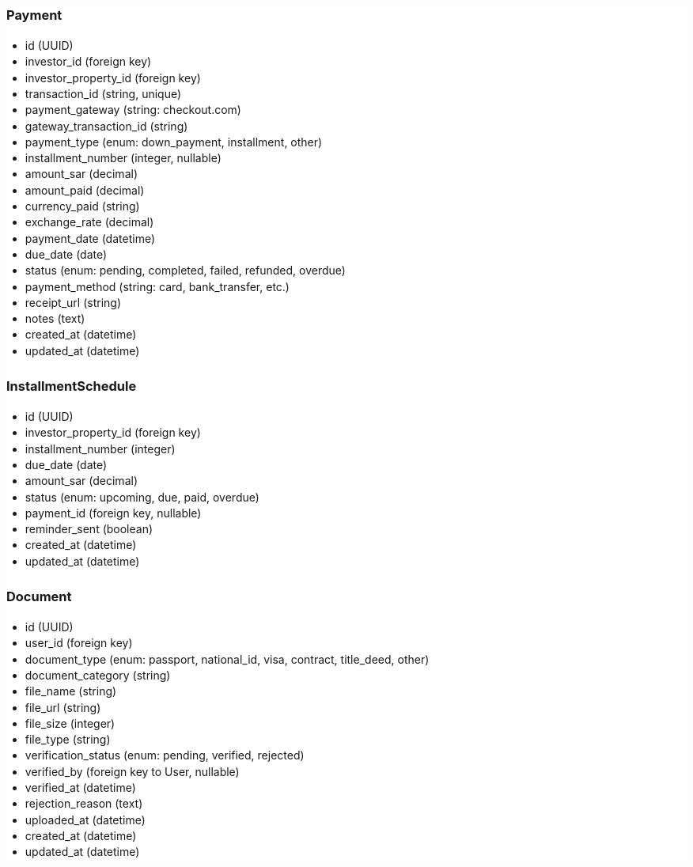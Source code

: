 ### Payment
- id (UUID)
- investor_id (foreign key)
- investor_property_id (foreign key)
- transaction_id (string, unique)
- payment_gateway (string: checkout.com)
- gateway_transaction_id (string)
- payment_type (enum: down_payment, installment, other)
- installment_number (integer, nullable)
- amount_sar (decimal)
- amount_paid (decimal)
- currency_paid (string)
- exchange_rate (decimal)
- payment_date (datetime)
- due_date (date)
- status (enum: pending, completed, failed, refunded, overdue)
- payment_method (string: card, bank_transfer, etc.)
- receipt_url (string)
- notes (text)
- created_at (datetime)
- updated_at (datetime)

### InstallmentSchedule
- id (UUID)
- investor_property_id (foreign key)
- installment_number (integer)
- due_date (date)
- amount_sar (decimal)
- status (enum: upcoming, due, paid, overdue)
- payment_id (foreign key, nullable)
- reminder_sent (boolean)
- created_at (datetime)
- updated_at (datetime)

### Document
- id (UUID)
- user_id (foreign key)
- document_type (enum: passport, national_id, visa, contract, title_deed, other)
- document_category (string)
- file_name (string)
- file_url (string)
- file_size (integer)
- file_type (string)
- verification_status (enum: pending, verified, rejected)
- verified_by (foreign key to User, nullable)
- verified_at (datetime)
- rejection_reason (text)
- uploaded_at (datetime)
- created_at (datetime)
- updated_at (datetime)
